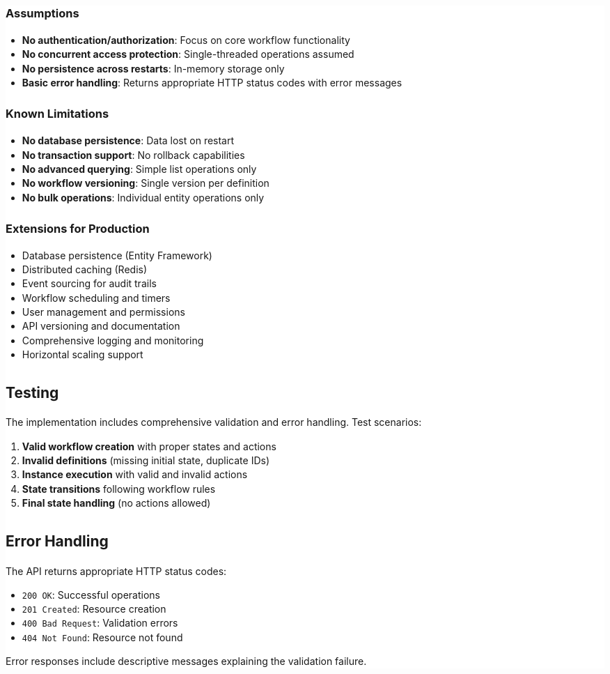 ### Assumptions
- **No authentication/authorization**: Focus on core workflow functionality
- **No concurrent access protection**: Single-threaded operations assumed
- **No persistence across restarts**: In-memory storage only
- **Basic error handling**: Returns appropriate HTTP status codes with error messages

### Known Limitations
- **No database persistence**: Data lost on restart
- **No transaction support**: No rollback capabilities
- **No advanced querying**: Simple list operations only
- **No workflow versioning**: Single version per definition
- **No bulk operations**: Individual entity operations only

### Extensions for Production
- Database persistence (Entity Framework)
- Distributed caching (Redis)
- Event sourcing for audit trails
- Workflow scheduling and timers
- User management and permissions
- API versioning and documentation
- Comprehensive logging and monitoring
- Horizontal scaling support

## Testing

The implementation includes comprehensive validation and error handling. Test scenarios:

1. **Valid workflow creation** with proper states and actions
2. **Invalid definitions** (missing initial state, duplicate IDs)
3. **Instance execution** with valid and invalid actions
4. **State transitions** following workflow rules
5. **Final state handling** (no actions allowed)

## Error Handling

The API returns appropriate HTTP status codes:
- `200 OK`: Successful operations
- `201 Created`: Resource creation
- `400 Bad Request`: Validation errors
- `404 Not Found`: Resource not found

Error responses include descriptive messages explaining the validation failure.
